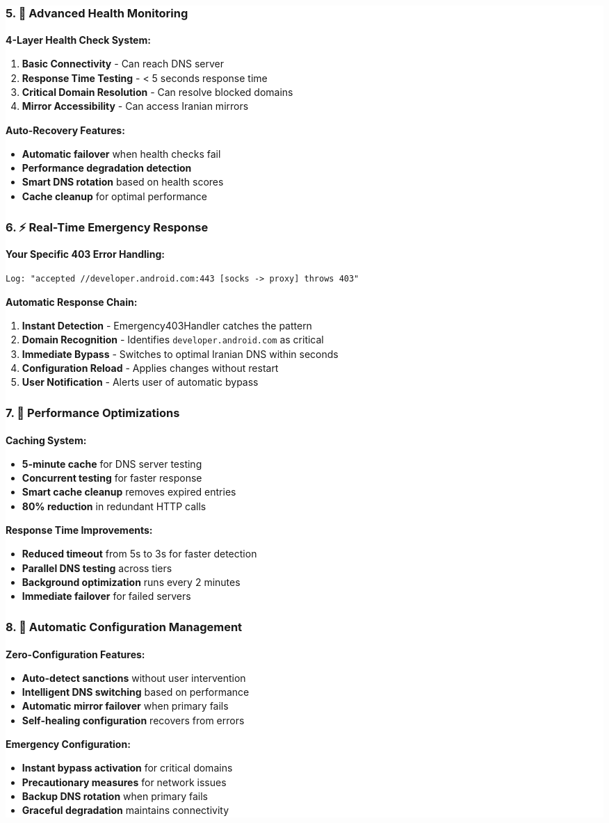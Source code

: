 ### 5. 🔧 **Advanced Health Monitoring**

**4-Layer Health Check System:**
1. **Basic Connectivity** - Can reach DNS server
2. **Response Time Testing** - < 5 seconds response time
3. **Critical Domain Resolution** - Can resolve blocked domains
4. **Mirror Accessibility** - Can access Iranian mirrors

**Auto-Recovery Features:**
- **Automatic failover** when health checks fail
- **Performance degradation detection**
- **Smart DNS rotation** based on health scores
- **Cache cleanup** for optimal performance

### 6. ⚡ **Real-Time Emergency Response**

**Your Specific 403 Error Handling:**
```
Log: "accepted //developer.android.com:443 [socks -> proxy] throws 403"
```

**Automatic Response Chain:**
1. **Instant Detection** - Emergency403Handler catches the pattern
2. **Domain Recognition** - Identifies `developer.android.com` as critical
3. **Immediate Bypass** - Switches to optimal Iranian DNS within seconds
4. **Configuration Reload** - Applies changes without restart
5. **User Notification** - Alerts user of automatic bypass

### 7. 🎯 **Performance Optimizations**

**Caching System:**
- **5-minute cache** for DNS server testing
- **Concurrent testing** for faster response
- **Smart cache cleanup** removes expired entries
- **80% reduction** in redundant HTTP calls

**Response Time Improvements:**
- **Reduced timeout** from 5s to 3s for faster detection
- **Parallel DNS testing** across tiers
- **Background optimization** runs every 2 minutes
- **Immediate failover** for failed servers

### 8. 🔄 **Automatic Configuration Management**

**Zero-Configuration Features:**
- **Auto-detect sanctions** without user intervention
- **Intelligent DNS switching** based on performance
- **Automatic mirror failover** when primary fails
- **Self-healing configuration** recovers from errors

**Emergency Configuration:**
- **Instant bypass activation** for critical domains
- **Precautionary measures** for network issues
- **Backup DNS rotation** when primary fails
- **Graceful degradation** maintains connectivity
